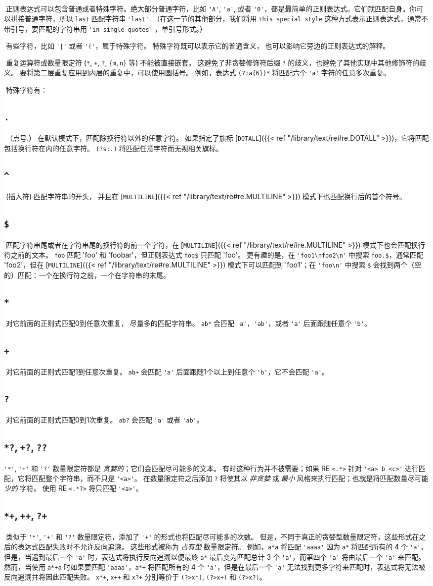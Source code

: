 ​	正则表达式可以包含普通或者特殊字符。绝大部分普通字符，比如 `'A'`, `'a'`, 或者 `'0'`，都是最简单的正则表达式。它们就匹配自身。你可以拼接普通字符，所以 `last` 匹配字符串 `'last'`. （在这一节的其他部分，我们将用 `this special style` 这种方式表示正则表达式，通常不带引号，要匹配的字符串用 `'in single quotes'` ，单引号形式。）

​	有些字符，比如 `'|'` 或者 `'('`，属于特殊字符。 特殊字符既可以表示它的普通含义， 也可以影响它旁边的正则表达式的解释。

​	重复运算符或数量限定符 (`*`, `+`, `?`, `{m,n}` 等) 不能被直接嵌套。 这避免了非贪婪修饰符后缀 `?` 的歧义，也避免了其他实现中其他修饰符的歧义。 要将第二层重复应用到内层的重复中，可以使用圆括号。 例如，表达式 `(?:a{6})*` 将匹配六个 `'a'` 字符的任意多次重复。

​	特殊字符有：

## `.`

​	（点号.） 在默认模式下，匹配除换行符以外的任意字符。 如果指定了旗标 [`DOTALL`]({{< ref "/library/text/re#re.DOTALL" >}})，它将匹配包括换行符在内的任意字符。 `(?s:.)` 将匹配任意字符而无视相关旗标。

## `^`

​	(插入符) 匹配字符串的开头， 并且在 [`MULTILINE`]({{< ref "/library/text/re#re.MULTILINE" >}}) 模式下也匹配换行后的首个符号。

## `$`

​	匹配字符串尾或者在字符串尾的换行符的前一个字符，在 [`MULTILINE`]({{< ref "/library/text/re#re.MULTILINE" >}}) 模式下也会匹配换行符之前的文本。 `foo` 匹配 'foo' 和 'foobar'，但正则表达式 `foo$` 只匹配 'foo'。 更有趣的是，在 `'foo1\nfoo2\n'` 中搜索 `foo.$`，通常匹配 'foo2'，但在 [`MULTILINE`]({{< ref "/library/text/re#re.MULTILINE" >}}) 模式下可以匹配到 'foo1'；在 `'foo\n'` 中搜索 `$` 会找到两个（空的）匹配：一个在换行符之前，一个在字符串的末尾。

## `*`

​	对它前面的正则式匹配0到任意次重复， 尽量多的匹配字符串。 `ab*` 会匹配 `'a'`，`'ab'`，或者 `'a'` 后面跟随任意个 `'b'`。

## `+`

​	对它前面的正则式匹配1到任意次重复。 `ab+` 会匹配 `'a'` 后面跟随1个以上到任意个 `'b'`，它不会匹配 `'a'`。

## `?`

​	对它前面的正则式匹配0到1次重复。 `ab?` 会匹配 `'a'` 或者 `'ab'`。

## `*?`, `+?`, `??`

`'*'`, `'+'` 和 `'?'` 数量限定符都是 *贪婪的*；它们会匹配尽可能多的文本。 有时这种行为并不被需要；如果 RE `<.*>` 针对 `'<a> b <c>'` 进行匹配，它将匹配整个字符串，而不只是 `'<a>'`。 在数量限定符之后添加 `?` 将使其以 *非贪婪* 或 *最小* 风格来执行匹配；也就是将匹配数量尽可能 *少的* 字符。 使用 RE `<.*?>` 将只匹配 `'<a>'`。

## `*+`, `++`, `?+`

​	类似于 `'*'`, `'+'` 和 `'?'` 数量限定符，添加了 `'+'` 的形式也将匹配尽可能多的次数。 但是，不同于真正的贪婪型数量限定符，这些形式在之后的表达式匹配失败时不允许反向追溯。 这些形式被称为 *占有型* 数量限定符。 例如，`a*a` 将匹配 `'aaaa'` 因为 `a*` 将匹配所有的 4 个 `'a'`，但是，当遇到最后一个 `'a'` 时，表达式将执行反向追溯以便最终 `a*` 最后变为匹配总计 3 个 `'a'`，而第四个 `'a'` 将由最后一个 `'a'` 来匹配。 然而，当使用 `a*+a` 时如果要匹配 `'aaaa'`，`a*+` 将匹配所有的 4 个 `'a'`，但是在最后一个 `'a'` 无法找到更多字符来匹配时，表达式将无法被反向追溯并将因此匹配失败。 `x*+`, `x++` 和 `x?+` 分别等价于 `(?>x*)`, `(?>x+)` 和 `(?>x?)`。
